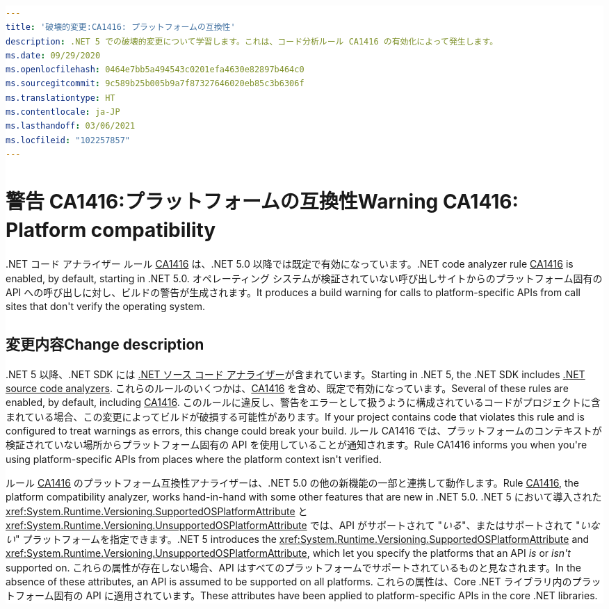 ```yaml
---
title: '破壊的変更:CA1416: プラットフォームの互換性'
description: .NET 5 での破壊的変更について学習します。これは、コード分析ルール CA1416 の有効化によって発生します。
ms.date: 09/29/2020
ms.openlocfilehash: 0464e7bb5a494543c0201efa4630e82897b464c0
ms.sourcegitcommit: 9c589b25b005b9a7f87327646020eb85c3b6306f
ms.translationtype: HT
ms.contentlocale: ja-JP
ms.lasthandoff: 03/06/2021
ms.locfileid: "102257857"
---
```

# <a name="warning-ca1416-platform-compatibility"></a><span data-ttu-id="7e056-103">警告 CA1416:プラットフォームの互換性</span><span class="sxs-lookup"><span data-stu-id="7e056-103">Warning CA1416: Platform compatibility</span></span>

<span data-ttu-id="7e056-104">.NET コード アナライザー ルール [CA1416](/visualstudio/code-quality/ca1416) は、.NET 5.0 以降では既定で有効になっています。</span><span class="sxs-lookup"><span data-stu-id="7e056-104">.NET code analyzer rule [CA1416](/visualstudio/code-quality/ca1416) is enabled, by default, starting in .NET 5.0.</span></span> <span data-ttu-id="7e056-105">オペレーティング システムが検証されていない呼び出しサイトからのプラットフォーム固有の API への呼び出しに対し、ビルドの警告が生成されます。</span><span class="sxs-lookup"><span data-stu-id="7e056-105">It produces a build warning for calls to platform-specific APIs from call sites that don't verify the operating system.</span></span>

## <a name="change-description"></a><span data-ttu-id="7e056-106">変更内容</span><span class="sxs-lookup"><span data-stu-id="7e056-106">Change description</span></span>

<span data-ttu-id="7e056-107">.NET 5 以降、.NET SDK には [.NET ソース コード アナライザー](../../../../fundamentals/code-analysis/overview.md)が含まれています。</span><span class="sxs-lookup"><span data-stu-id="7e056-107">Starting in .NET 5, the .NET SDK includes [.NET source code analyzers](../../../../fundamentals/code-analysis/overview.md).</span></span> <span data-ttu-id="7e056-108">これらのルールのいくつかは、[CA1416](/visualstudio/code-quality/ca1416) を含め、既定で有効になっています。</span><span class="sxs-lookup"><span data-stu-id="7e056-108">Several of these rules are enabled, by default, including [CA1416](/visualstudio/code-quality/ca1416).</span></span> <span data-ttu-id="7e056-109">このルールに違反し、警告をエラーとして扱うように構成されているコードがプロジェクトに含まれている場合、この変更によってビルドが破損する可能性があります。</span><span class="sxs-lookup"><span data-stu-id="7e056-109">If your project contains code that violates this rule and is configured to treat warnings as errors, this change could break your build.</span></span> <span data-ttu-id="7e056-110">ルール CA1416 では、プラットフォームのコンテキストが検証されていない場所からプラットフォーム固有の API を使用していることが通知されます。</span><span class="sxs-lookup"><span data-stu-id="7e056-110">Rule CA1416 informs you when you're using platform-specific APIs from places where the platform context isn't verified.</span></span>

<span data-ttu-id="7e056-111">ルール [CA1416](/visualstudio/code-quality/ca1416) のプラットフォーム互換性アナライザーは、.NET 5.0 の他の新機能の一部と連携して動作します。</span><span class="sxs-lookup"><span data-stu-id="7e056-111">Rule [CA1416](/visualstudio/code-quality/ca1416), the platform compatibility analyzer, works hand-in-hand with some other features that are new in .NET 5.0.</span></span> <span data-ttu-id="7e056-112">.NET 5 において導入された <xref:System.Runtime.Versioning.SupportedOSPlatformAttribute> と <xref:System.Runtime.Versioning.UnsupportedOSPlatformAttribute> では、API がサポートされて "*いる*"、またはサポートされて "*いない*" プラットフォームを指定できます。</span><span class="sxs-lookup"><span data-stu-id="7e056-112">.NET 5 introduces the <xref:System.Runtime.Versioning.SupportedOSPlatformAttribute> and <xref:System.Runtime.Versioning.UnsupportedOSPlatformAttribute>, which let you specify the platforms that an API *is* or *isn't* supported on.</span></span> <span data-ttu-id="7e056-113">これらの属性が存在しない場合、API はすべてのプラットフォームでサポートされているものと見なされます。</span><span class="sxs-lookup"><span data-stu-id="7e056-113">In the absence of these attributes, an API is assumed to be supported on all platforms.</span></span> <span data-ttu-id="7e056-114">これらの属性は、Core .NET ライブラリ内のプラットフォーム固有の API に適用されています。</span><span class="sxs-lookup"><span data-stu-id="7e056-114">These attributes have been applied to platform-specific APIs in the core .NET libraries.</span></span>
